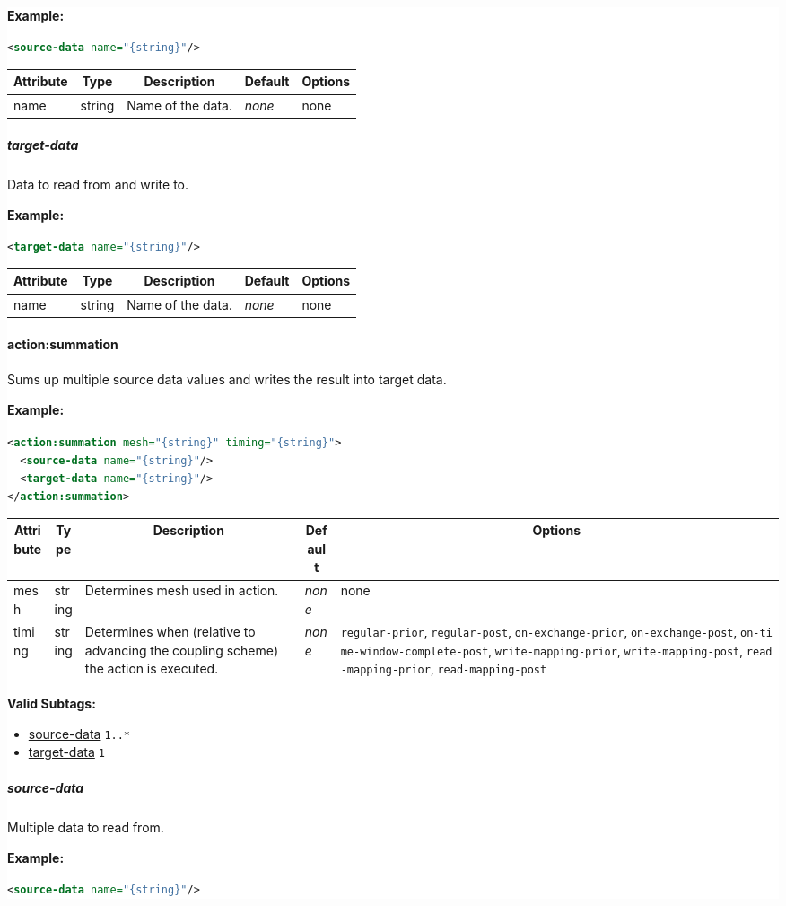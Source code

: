 **Example:**  
```xml
<source-data name="{string}"/>
```

| Attribute | Type | Description | Default | Options |
| --- | --- | --- | --- | --- |
| name | string | Name of the data. | _none_ | none |



##### target-data

Data to read from and write to.

**Example:**  
```xml
<target-data name="{string}"/>
```

| Attribute | Type | Description | Default | Options |
| --- | --- | --- | --- | --- |
| name | string | Name of the data. | _none_ | none |





#### action:summation

Sums up multiple source data values and writes the result into target data.

**Example:**  
```xml
<action:summation mesh="{string}" timing="{string}">
  <source-data name="{string}"/>
  <target-data name="{string}"/>
</action:summation>
```

| Attribute | Type | Description | Default | Options |
| --- | --- | --- | --- | --- |
| mesh | string | Determines mesh used in action. | _none_ | none |
| timing | string | Determines when (relative to advancing the coupling scheme) the action is executed. | _none_ | `regular-prior`, `regular-post`, `on-exchange-prior`, `on-exchange-post`, `on-time-window-complete-post`, `write-mapping-prior`, `write-mapping-post`, `read-mapping-prior`, `read-mapping-post` |

**Valid Subtags:**

* [source-data](#source-data-1) `1..*`
* [target-data](#target-data-1) `1`


##### source-data

Multiple data to read from.

**Example:**  
```xml
<source-data name="{string}"/>
```
